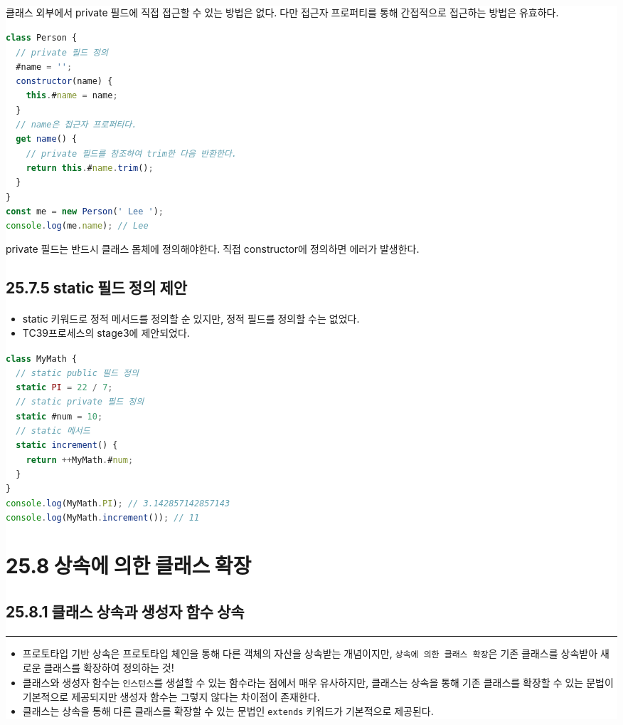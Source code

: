 클래스 외부에서 private 필드에 직접 접근할 수 있는 방법은 없다. 다만 접근자 프로퍼티를 통해 간접적으로 접근하는 방법은 유효하다.

```javascript
class Person {
  // private 필드 정의
  #name = '';
  constructor(name) {
    this.#name = name;
  }
  // name은 접근자 프로퍼티다.
  get name() {
    // private 필드를 참조하여 trim한 다음 반환한다.
    return this.#name.trim();
  }
}
const me = new Person(' Lee ');
console.log(me.name); // Lee
```

private 필드는 반드시 클래스 몸체에 정의해야한다. 직접 constructor에 정의하면 에러가 발생한다.

## 25.7.5 static 필드 정의 제안

- static 키워드로 정적 메서드를 정의할 순 있지만, 정적 필드를 정의할 수는 없었다.
- TC39프로세스의 stage3에 제안되었다.

```javascript
class MyMath {
  // static public 필드 정의
  static PI = 22 / 7;
  // static private 필드 정의
  static #num = 10;
  // static 메서드
  static increment() {
    return ++MyMath.#num;
  }
}
console.log(MyMath.PI); // 3.142857142857143
console.log(MyMath.increment()); // 11
```


# 25.8 상속에 의한 클래스 확장

## 25.8.1 클래스 상속과 생성자 함수 상속

---

- 프로토타입 기반 상속은 프로토타입 체인을 통해 다른 객체의 자산을 상속받는 개념이지만, `상속에 의한 클래스 확장`은 기존 클래스를 상속받아 새로운 클래스를 확장하여 정의하는 것!
- 클래스와 생성자 함수는 `인스턴스`를 생설할 수 있는 함수라는 점에서 매우 유사하지만, 클래스는 상속을 통해 기존 클래스를 확장할 수 있는 문법이 기본적으로 제공되지만 생성자 함수는 그렇지 않다는 차이점이 존재한다.
- 클래스는 상속을 통해 다른 클래스를 확장할 수 있는 문법인 `extends` 키워드가 기본적으로 제공된다.

